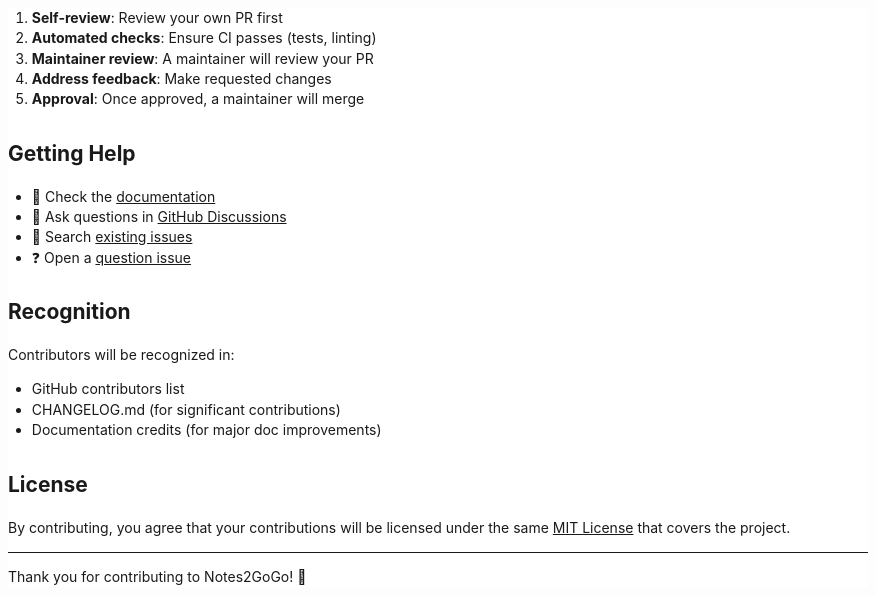 1. **Self-review**: Review your own PR first
2. **Automated checks**: Ensure CI passes (tests, linting)
3. **Maintainer review**: A maintainer will review your PR
4. **Address feedback**: Make requested changes
5. **Approval**: Once approved, a maintainer will merge

## Getting Help

- 📖 Check the [documentation](./docs/)
- 💬 Ask questions in [GitHub Discussions](https://github.com/GeekTekRob/notes2gogo/discussions)
- 🐛 Search [existing issues](https://github.com/GeekTekRob/notes2gogo/issues)
- ❓ Open a [question issue](.github/ISSUE_TEMPLATE/question.md)

## Recognition

Contributors will be recognized in:
- GitHub contributors list
- CHANGELOG.md (for significant contributions)
- Documentation credits (for major doc improvements)

## License

By contributing, you agree that your contributions will be licensed under the same [MIT License](LICENSE) that covers the project.

---

Thank you for contributing to Notes2GoGo! 🎉
